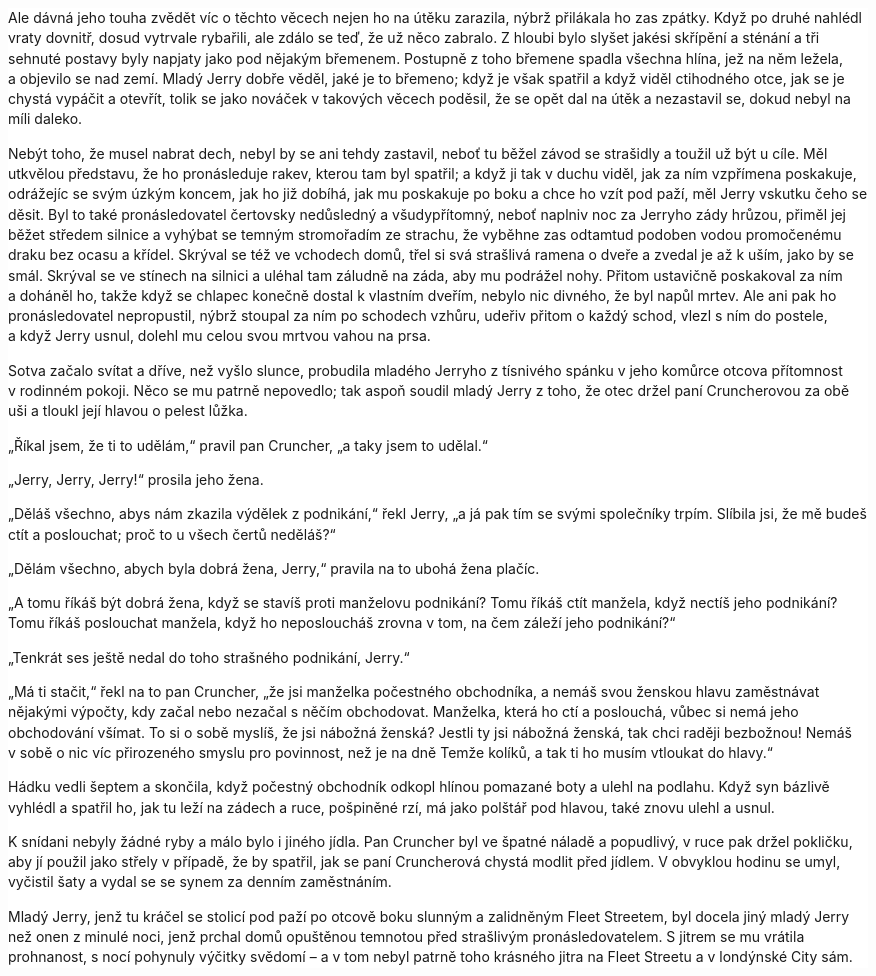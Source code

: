 Ale dávná jeho touha zvědět víc o těchto věcech nejen ho na útěku zarazila, nýbrž přilákala ho zas zpátky. Když po druhé nahlédl vraty dovnitř, dosud vytrvale rybařili, ale zdálo se teď, že už něco zabralo. Z hloubi bylo slyšet jakési skřípění a sténání a tři sehnuté postavy byly napjaty jako pod nějakým břemenem. Postupně z toho břemene spadla všechna hlína, jež na něm ležela, a objevilo se nad zemí. Mladý Jerry dobře věděl, jaké je to břemeno; když je však spatřil a když viděl ctihodného otce, jak se je chystá vypáčit a otevřít, tolik se jako nováček v takových věcech poděsil, že se opět dal na útěk a nezastavil se, dokud nebyl na míli daleko.

Nebýt toho, že musel nabrat dech, nebyl by se ani tehdy zastavil, neboť tu běžel závod se strašidly a toužil už být u cíle. Měl utkvělou představu, že ho pronásleduje rakev, kterou tam byl spatřil; a když ji tak v duchu viděl, jak za ním vzpřímena poskakuje, odrážejíc se svým úzkým koncem, jak ho již dobíhá, jak mu poskakuje po boku a chce ho vzít pod paží, měl Jerry vskutku čeho se děsit. Byl to také pronásledovatel čertovsky nedůsledný a všudypřítomný, neboť naplniv noc za Jerryho zády hrůzou, přiměl jej běžet středem silnice a vyhýbat se temným stromořadím ze strachu, že vyběhne zas odtamtud podoben vodou promočenému draku bez ocasu a křídel. Skrýval se též ve vchodech domů, třel si svá strašlivá ramena o dveře a zvedal je až k uším, jako by se smál. Skrýval se ve stínech na silnici a uléhal tam záludně na záda, aby mu podrážel nohy. Přitom ustavičně poskakoval za ním a doháněl ho, takže když se chlapec konečně dostal k vlastním dveřím, nebylo nic divného, že byl napůl mrtev. Ale ani pak ho pronásledovatel nepropustil, nýbrž stoupal za ním po schodech vzhůru, udeřiv přitom o každý schod, vlezl s ním do postele, a když Jerry usnul, dolehl mu celou svou mrtvou vahou na prsa.

Sotva začalo svítat a dříve, než vyšlo slunce, probudila mladého Jerryho z tísnivého spánku v jeho komůrce otcova přítomnost v rodinném pokoji. Něco se mu patrně nepovedlo; tak aspoň soudil mladý Jerry z toho, že otec držel paní Cruncherovou za obě uši a tloukl její hlavou o pelest lůžka.

„Říkal jsem, že ti to udělám,“ pravil pan Cruncher, „a taky jsem to udělal.“

„Jerry, Jerry, Jerry!“ prosila jeho žena.

„Děláš všechno, abys nám zkazila výdělek z podnikání,“ řekl Jerry, „a já pak tím se svými společníky trpím. Slíbila jsi, že mě budeš ctít a poslouchat; proč to u všech čertů neděláš?“

„Dělám všechno, abych byla dobrá žena, Jerry,“ pravila na to ubohá žena plačíc.

„A tomu říkáš být dobrá žena, když se stavíš proti manželovu podnikání? Tomu říkáš ctít manžela, když nectíš jeho podnikání? Tomu říkáš poslouchat manžela, když ho neposloucháš zrovna v tom, na čem záleží jeho podnikání?“

„Tenkrát ses ještě nedal do toho strašného podnikání, Jerry.“

„Má ti stačit,“ řekl na to pan Cruncher, „že jsi manželka počestného obchodníka, a nemáš svou ženskou hlavu zaměstnávat nějakými výpočty, kdy začal nebo nezačal s něčím obchodovat. Manželka, která ho ctí a poslouchá, vůbec si nemá jeho obchodování všímat. To si o sobě myslíš, že jsi nábožná ženská? Jestli ty jsi nábožná ženská, tak chci raději bezbožnou! Nemáš v sobě o nic víc přirozeného smyslu pro povinnost, než je na dně Temže kolíků, a tak ti ho musím vtloukat do hlavy.“

Hádku vedli šeptem a skončila, když počestný obchodník odkopl hlínou pomazané boty a ulehl na podlahu. Když syn bázlivě vyhlédl a spatřil ho, jak tu leží na zádech a ruce, pošpiněné rzí, má jako polštář pod hlavou, také znovu ulehl a usnul.

K snídani nebyly žádné ryby a málo bylo i jiného jídla. Pan Cruncher byl ve špatné náladě a popudlivý, v ruce pak držel pokličku, aby jí použil jako střely v případě, že by spatřil, jak se paní Cruncherová chystá modlit před jídlem. V obvyklou hodinu se umyl, vyčistil šaty a vydal se se synem za denním zaměstnáním.

Mladý Jerry, jenž tu kráčel se stolicí pod paží po otcově boku slunným a zalidněným Fleet Streetem, byl docela jiný mladý Jerry než onen z minulé noci, jenž prchal domů opuštěnou temnotou před strašlivým pronásledovatelem. S jitrem se mu vrátila prohnanost, s nocí pohynuly výčitky svědomí – a v tom nebyl patrně toho krásného jitra na Fleet Streetu a v londýnské City sám.
